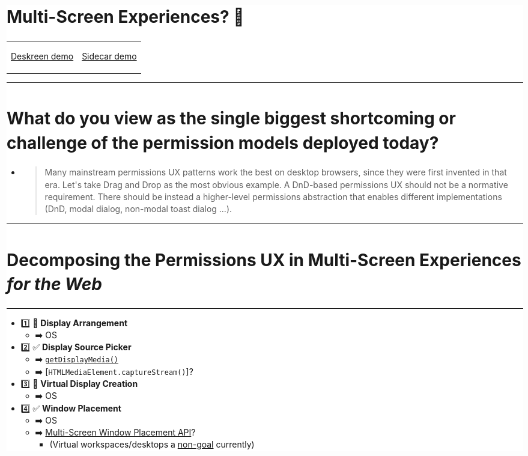 # Multi-Screen Experiences? 🔮
<style>
  table, th, tr, td {
    border: 0px !important;
    border-collapse: collapse !important;
    border:none !important;
    outline:none !important;
}
</style>
<table>
<tr>
<td>
<iframe width="533" height="300" src="https://www.youtube-nocookie.com/embed/rmg5tZ4iSx8?start=34" title="YouTube video player" frameborder="0" allow="accelerometer; autoplay; clipboard-write; encrypted-media; gyroscope; picture-in-picture" allowfullscreen></iframe>

[Deskreen demo]

</td>
<td>
<iframe width="533" height="300" src="https://www.youtube-nocookie.com/embed/IbN9f8uNT2M?start=182" title="YouTube video player" frameborder="0" allow="accelerometer; autoplay; clipboard-write; encrypted-media; gyroscope; picture-in-picture" allowfullscreen></iframe>

[Sidecar demo]

</td>
</table>

[Deskreen demo]: https://www.youtube.com/watch?v=rmg5tZ4iSx8
[Sidecar demo]: https://youtu.be/IbN9f8uNT2M?t=180

---

# What do you view as the single biggest shortcoming or challenge of the permission models deployed today?

* >Many mainstream permissions UX patterns work the best on desktop browsers, since they were first invented in that era. Let's take Drag and Drop as the most obvious example. A DnD-based permissions UX should not be a normative requirement. There should be instead a higher-level permissions abstraction that enables different implementations (DnD, modal dialog, non-modal toast dialog ...).

---

# Decomposing the Permissions UX in Multi-Screen Experiences _for the Web_

---

* 1️⃣ 🚧 **Display Arrangement**
  * ➡️ OS
* 2️⃣ ✅ **Display Source Picker**
  * ➡️ [`getDisplayMedia()`]
  * ➡️ [`HTMLMediaElement.captureStream()`]?
* 3️⃣ 🚧 **Virtual Display Creation**
  * ➡️ OS
* 4️⃣ ✅ **Window Placement**
  * ➡️ OS
  * ➡️ [Multi-Screen Window Placement API]?
    * (Virtual workspaces/desktops a [non-goal] currently)


[non-goal]: https://github.com/w3c/window-placement/blob/main/EXPLAINER.md#non-goals
[Windows]: https://support.microsoft.com/en-us/windows/keyboard-shortcuts-in-windows-dcc61a57-8ff0-cffe-9796-cb9706c75eec
[macOS]: https://support.apple.com/en-gb/guide/mac-help/mh14112/12.0/mac/12.0#mchlpd3f278c
[`DisplayCaptureSurfaceType`]: https://www.w3.org/TR/screen-capture/#dom-displaycapturesurfacetype
[`CursorCaptureConstraint`]: https://www.w3.org/TR/screen-capture/#cursorcaptureconstraint
[virtual screen arrangement]: https://w3c.github.io/window-placement/#virtual-screen-arrangement
[`isExtended`]: https://w3c.github.io/window-placement/#dom-screen-isextended
[`getScreenDetails()`]: https://w3c.github.io/window-placement/#dom-window-getscreendetails
[`getDisplayMedia()`]: https://www.w3.org/TR/screen-capture/#dom-mediadevices-getdisplaymedia
[`getDisplayMedia`]: https://www.w3.org/TR/screen-capture/#dom-mediadevices-getdisplaymedia
[display surface]: https://www.w3.org/TR/screen-capture/#dfn-display-surface
[multi-screen use cases]: https://w3c.github.io/window-placement/#motivations
[Presentation API]: https://www.w3.org/TR/presentation-api/
[Remote Playback API]: https://www.w3.org/TR/remote-playback/
[1-UA mode]: https://w3c.github.io/presentation-api/#dfn-1-ua
[Multi-Screen Window Placement API]: https://w3c.github.io/window-placement/
[`MediaStream`]: https://www.w3.org/TR/mediacapture-streams/#dom-mediastream
[screen mirroring/sharing use case]: https://www.w3.org/TR/screen-capture/#intro
[Presentation API Presentation of objects proposal]: https://github.com/w3c/presentation-api/issues/439
[virtual screen arrangement]: https://w3c.github.io/window-placement/#concept-virtual-screen-arrangement
[Streaming MediaStreams]: https://domenic.github.io/streaming-mediastreams/
[Deskreen]: https://deskreen.com/
[Sidecar]: https://support.apple.com/en-gb/HT210380
[Synergy]: https://en.wikipedia.org/wiki/Synergy_(software)
[Barrier]: https://github.com/debauchee/barrier
[Logitech Flow]: https://www.youtube.com/watch?v=0rs6WMN0uUE
[Universal Control]: https://support.apple.com/en-ca/HT212757
[Remote desktop software]: https://en.wikipedia.org/wiki/Remote_desktop_software
[PowerToys FancyZones]: https://docs.microsoft.com/en-us/windows/powertoys/fancyzones
[BetterDummy]: https://github.com/waydabber/BetterDummy
[Cast Mirroring]: https://source.chromium.org/chromium/chromium/src/+/main:components/mirroring/
[Windows "multiple desktops"]: https://support.microsoft.com/en-us/windows/multiple-desktops-in-windows-36f52e38-5b4a-557b-2ff9-e1a60c976434
[VirtualDesktopManager]: https://docs.microsoft.com/en-us/windows/win32/shell/virtualdesktopmanager
[macOS "spaces"]: https://support.apple.com/en-gb/guide/mac-help/mh14112/mac
[Chrome OS "virtual desks"]: https://chromeos.dev/en/productivity/virtual-desktops
[Wayland API issues]: https://github.com/w3c/window-placement/issues/68
[indirect display driver model]: https://docs.microsoft.com/en-us/windows-hardware/drivers/display/indirect-display-driver-model-overview
[GNOME headless native backend]: https://www.phoronix.com/scan.php?page=news_item&px=GNOME-40-Headless-Virtual
[Mutter]: https://gitlab.gnome.org/GNOME/mutter
[Dummy Display Plugs]: https://www.google.com/search?q=%22dummy+display+plug%22
[Virtual Display drivers]: https://github.com/pavlobu/deskreen/discussions/86
[gUM demo]: https://www.webrtc-experiment.com/getDisplayMedia/
[Photowall]: https://googlechromelabs.github.io/presentation-api-samples/photowall/
[MediaStreamRecorder Demos]: https://www.webrtc-experiment.com/msr/